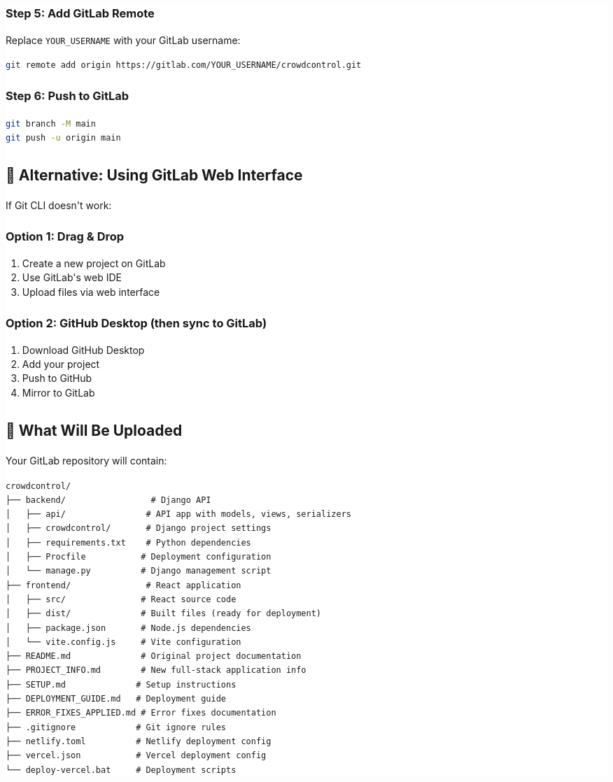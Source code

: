 ### **Step 5: Add GitLab Remote**
Replace `YOUR_USERNAME` with your GitLab username:
```bash
git remote add origin https://gitlab.com/YOUR_USERNAME/crowdcontrol.git
```

### **Step 6: Push to GitLab**
```bash
git branch -M main
git push -u origin main
```

## 🚀 **Alternative: Using GitLab Web Interface**

If Git CLI doesn't work:

### **Option 1: Drag & Drop**
1. Create a new project on GitLab
2. Use GitLab's web IDE
3. Upload files via web interface

### **Option 2: GitHub Desktop (then sync to GitLab)**
1. Download GitHub Desktop
2. Add your project
3. Push to GitHub
4. Mirror to GitLab

## 📁 **What Will Be Uploaded**

Your GitLab repository will contain:

```
crowdcontrol/
├── backend/                 # Django API
│   ├── api/                # API app with models, views, serializers
│   ├── crowdcontrol/       # Django project settings
│   ├── requirements.txt    # Python dependencies
│   ├── Procfile           # Deployment configuration
│   └── manage.py          # Django management script
├── frontend/               # React application
│   ├── src/               # React source code
│   ├── dist/              # Built files (ready for deployment)
│   ├── package.json       # Node.js dependencies
│   └── vite.config.js     # Vite configuration
├── README.md              # Original project documentation
├── PROJECT_INFO.md        # New full-stack application info
├── SETUP.md              # Setup instructions
├── DEPLOYMENT_GUIDE.md   # Deployment guide
├── ERROR_FIXES_APPLIED.md # Error fixes documentation
├── .gitignore            # Git ignore rules
├── netlify.toml          # Netlify deployment config
├── vercel.json           # Vercel deployment config
└── deploy-vercel.bat     # Deployment scripts
```
